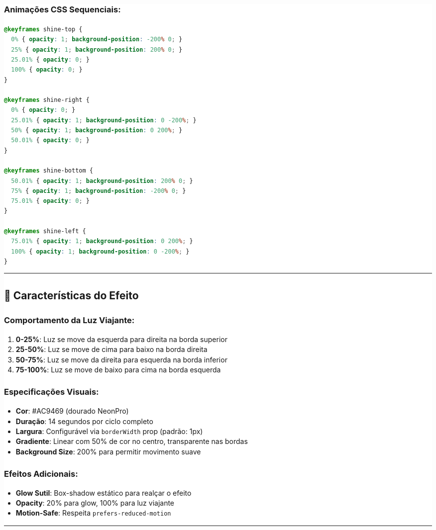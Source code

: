 ### **Animações CSS Sequenciais:**

```css
@keyframes shine-top {
  0% { opacity: 1; background-position: -200% 0; }
  25% { opacity: 1; background-position: 200% 0; }
  25.01% { opacity: 0; }
  100% { opacity: 0; }
}

@keyframes shine-right {
  0% { opacity: 0; }
  25.01% { opacity: 1; background-position: 0 -200%; }
  50% { opacity: 1; background-position: 0 200%; }
  50.01% { opacity: 0; }
}

@keyframes shine-bottom {
  50.01% { opacity: 1; background-position: 200% 0; }
  75% { opacity: 1; background-position: -200% 0; }
  75.01% { opacity: 0; }
}

@keyframes shine-left {
  75.01% { opacity: 1; background-position: 0 200%; }
  100% { opacity: 1; background-position: 0 -200%; }
}
```

---

## 🎨 **Características do Efeito**

### **Comportamento da Luz Viajante:**
1. **0-25%**: Luz se move da esquerda para direita na borda superior
2. **25-50%**: Luz se move de cima para baixo na borda direita
3. **50-75%**: Luz se move da direita para esquerda na borda inferior
4. **75-100%**: Luz se move de baixo para cima na borda esquerda

### **Especificações Visuais:**
- **Cor**: #AC9469 (dourado NeonPro)
- **Duração**: 14 segundos por ciclo completo
- **Largura**: Configurável via `borderWidth` prop (padrão: 1px)
- **Gradiente**: Linear com 50% de cor no centro, transparente nas bordas
- **Background Size**: 200% para permitir movimento suave

### **Efeitos Adicionais:**
- **Glow Sutil**: Box-shadow estático para realçar o efeito
- **Opacity**: 20% para glow, 100% para luz viajante
- **Motion-Safe**: Respeita `prefers-reduced-motion`

---